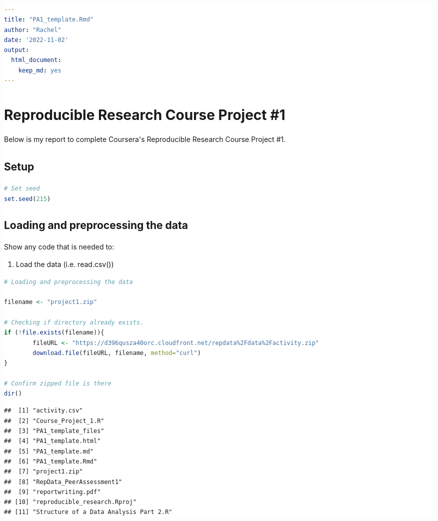 ```yaml
---
title: "PA1_template.Rmd"
author: "Rachel"
date: '2022-11-02'
output: 
  html_document: 
    keep_md: yes
---
```




# Reproducible Research Course Project #1

Below is my report to complete Coursera's Reproducible Research Course Project #1.

## Setup


```r
# Set seed
set.seed(215)
```

## Loading and preprocessing the data

Show any code that is needed to:

1.  Load the data (i.e. read.csv())


```r
# Loading and preprocessing the data

filename <- "project1.zip"

# Checking if directory already exists.
if (!file.exists(filename)){
        fileURL <- "https://d396qusza40orc.cloudfront.net/repdata%2Fdata%2Factivity.zip"
        download.file(fileURL, filename, method="curl")
}

# Confirm zipped file is there
dir()
```

```
##  [1] "activity.csv"                         
##  [2] "Course_Project_1.R"                   
##  [3] "PA1_template_files"                   
##  [4] "PA1_template.html"                    
##  [5] "PA1_template.md"                      
##  [6] "PA1_template.Rmd"                     
##  [7] "project1.zip"                         
##  [8] "RepData_PeerAssessment1"              
##  [9] "reportwriting.pdf"                    
## [10] "reproducible_research.Rproj"          
## [11] "Structure of a Data Analysis Part 2.R"
```
